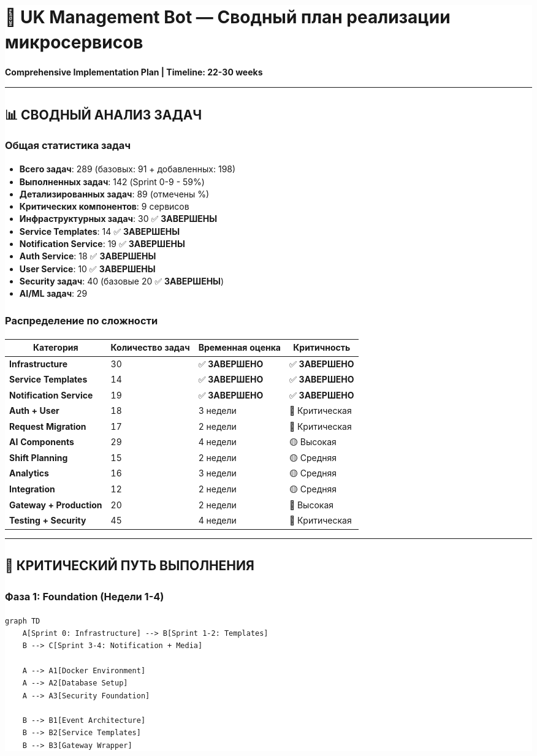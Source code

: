 # 🚀 UK Management Bot — Сводный план реализации микросервисов
**Comprehensive Implementation Plan | Timeline: 22-30 weeks**

---

## 📊 СВОДНЫЙ АНАЛИЗ ЗАДАЧ

### **Общая статистика задач**
- **Всего задач**: 289 (базовых: 91 + добавленных: 198)
- **Выполненных задач**: 142 (Sprint 0-9 - 59%)
- **Детализированных задач**: 89 (отмечены %)
- **Критических компонентов**: 9 сервисов
- **Инфраструктурных задач**: 30 ✅ **ЗАВЕРШЕНЫ**
- **Service Templates**: 14 ✅ **ЗАВЕРШЕНЫ**
- **Notification Service**: 19 ✅ **ЗАВЕРШЕНЫ**
- **Auth Service**: 18 ✅ **ЗАВЕРШЕНЫ**
- **User Service**: 10 ✅ **ЗАВЕРШЕНЫ**
- **Security задач**: 40 (базовые 20 ✅ **ЗАВЕРШЕНЫ**)
- **AI/ML задач**: 29

### **Распределение по сложности**
| Категория | Количество задач | Временная оценка | Критичность |
|-----------|------------------|------------------|-------------|
| **Infrastructure** | 30 | ✅ **ЗАВЕРШЕНО** | ✅ **ЗАВЕРШЕНО** |
| **Service Templates** | 14 | ✅ **ЗАВЕРШЕНО** | ✅ **ЗАВЕРШЕНО** |
| **Notification Service** | 19 | ✅ **ЗАВЕРШЕНО** | ✅ **ЗАВЕРШЕНО** |
| **Auth + User** | 18 | 3 недели | 🔴 Критическая |
| **Request Migration** | 17 | 2 недели | 🔴 Критическая |
| **AI Components** | 29 | 4 недели | 🟡 Высокая |
| **Shift Planning** | 15 | 2 недели | 🟡 Средняя |
| **Analytics** | 16 | 3 недели | 🟡 Средняя |
| **Integration** | 12 | 2 недели | 🟡 Средняя |
| **Gateway + Production** | 20 | 2 недели | 🔴 Высокая |
| **Testing + Security** | 45 | 4 недели | 🔴 Критическая |

---

## 🎯 КРИТИЧЕСКИЙ ПУТЬ ВЫПОЛНЕНИЯ

### **Фаза 1: Foundation (Недели 1-4)**
```mermaid
graph TD
    A[Sprint 0: Infrastructure] --> B[Sprint 1-2: Templates]
    B --> C[Sprint 3-4: Notification + Media]
    
    A --> A1[Docker Environment]
    A --> A2[Database Setup]
    A --> A3[Security Foundation]
    
    B --> B1[Event Architecture]
    B --> B2[Service Templates]
    B --> B3[Gateway Wrapper]
```